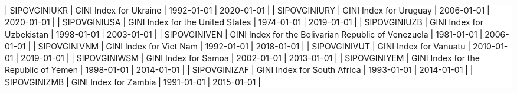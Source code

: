 | SIPOVGINIUKR | GINI Index for Ukraine                                   | 1992-01-01          | 2020-01-01        |
| SIPOVGINIURY | GINI Index for Uruguay                                   | 2006-01-01          | 2020-01-01        |
| SIPOVGINIUSA | GINI Index for the United States                         | 1974-01-01          | 2019-01-01        |
| SIPOVGINIUZB | GINI Index for Uzbekistan                                | 1998-01-01          | 2003-01-01        |
| SIPOVGINIVEN | GINI Index for the Bolivarian Republic of Venezuela      | 1981-01-01          | 2006-01-01        |
| SIPOVGINIVNM | GINI Index for Viet Nam                                  | 1992-01-01          | 2018-01-01        |
| SIPOVGINIVUT | GINI Index for Vanuatu                                   | 2010-01-01          | 2019-01-01        |
| SIPOVGINIWSM | GINI Index for Samoa                                     | 2002-01-01          | 2013-01-01        |
| SIPOVGINIYEM | GINI Index for the Republic of Yemen                     | 1998-01-01          | 2014-01-01        |
| SIPOVGINIZAF | GINI Index for South Africa                              | 1993-01-01          | 2014-01-01        |
| SIPOVGINIZMB | GINI Index for Zambia                                    | 1991-01-01          | 2015-01-01        |